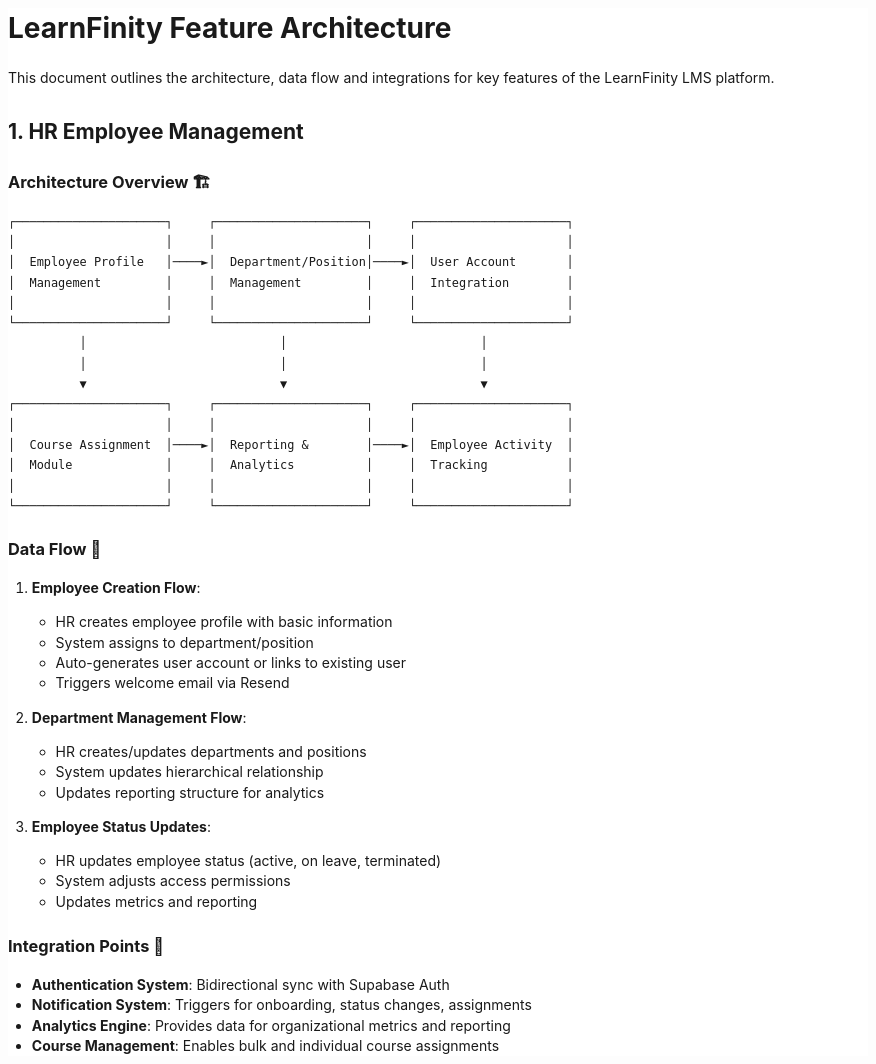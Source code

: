 # LearnFinity Feature Architecture

This document outlines the architecture, data flow and integrations for key features of the LearnFinity LMS platform.

## 1. HR Employee Management

### Architecture Overview 🏗️

```
┌─────────────────────┐     ┌─────────────────────┐     ┌─────────────────────┐
│                     │     │                     │     │                     │
│  Employee Profile   │────►│  Department/Position│────►│  User Account       │
│  Management         │     │  Management         │     │  Integration        │
│                     │     │                     │     │                     │
└─────────────────────┘     └─────────────────────┘     └─────────────────────┘
          │                           │                           │
          │                           │                           │
          ▼                           ▼                           ▼
┌─────────────────────┐     ┌─────────────────────┐     ┌─────────────────────┐
│                     │     │                     │     │                     │
│  Course Assignment  │────►│  Reporting &        │────►│  Employee Activity  │
│  Module             │     │  Analytics          │     │  Tracking           │
│                     │     │                     │     │                     │
└─────────────────────┘     └─────────────────────┘     └─────────────────────┘
```

### Data Flow 🔄

1. **Employee Creation Flow**:
   - HR creates employee profile with basic information
   - System assigns to department/position
   - Auto-generates user account or links to existing user
   - Triggers welcome email via Resend

2. **Department Management Flow**:
   - HR creates/updates departments and positions
   - System updates hierarchical relationship
   - Updates reporting structure for analytics

3. **Employee Status Updates**:
   - HR updates employee status (active, on leave, terminated)
   - System adjusts access permissions
   - Updates metrics and reporting

### Integration Points 🔌

- **Authentication System**: Bidirectional sync with Supabase Auth
- **Notification System**: Triggers for onboarding, status changes, assignments
- **Analytics Engine**: Provides data for organizational metrics and reporting
- **Course Management**: Enables bulk and individual course assignments
